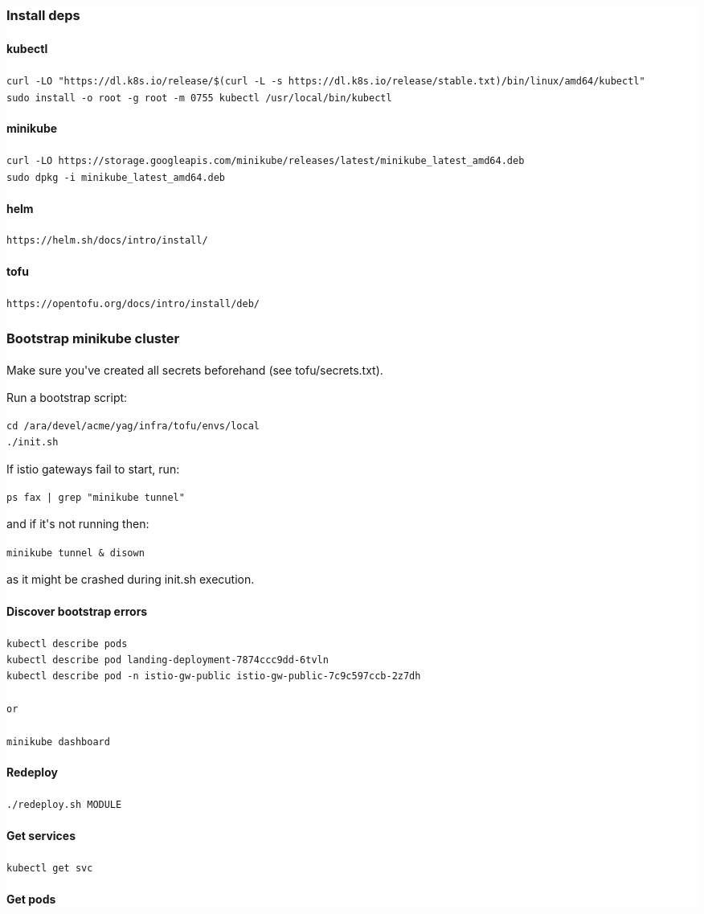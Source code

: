 ### Install deps

#### kubectl

    curl -LO "https://dl.k8s.io/release/$(curl -L -s https://dl.k8s.io/release/stable.txt)/bin/linux/amd64/kubectl"
    sudo install -o root -g root -m 0755 kubectl /usr/local/bin/kubectl

#### minikube

    curl -LO https://storage.googleapis.com/minikube/releases/latest/minikube_latest_amd64.deb
    sudo dpkg -i minikube_latest_amd64.deb

#### helm

    https://helm.sh/docs/intro/install/

#### tofu

    https://opentofu.org/docs/intro/install/deb/

### Bootstrap minikube cluster

Make sure you've created all secrets beforehand (see tofu/secrets.txt).

Run a bootstrap script:

    cd /ara/devel/acme/yag/infra/tofu/envs/local
    ./init.sh

If istio gateways fail to start, run:
    
    ps fax | grep "minikube tunnel"

and if it's not running then:

    minikube tunnel & disown

as it might be crashed during init.sh execution.

#### Discover bootstrap errors

    kubectl describe pods
    kubectl describe pod landing-deployment-7874ccc9dd-6tvln
    kubectl describe pod -n istio-gw-public istio-gw-public-7c9c597ccb-2z7dh

    or

    minikube dashboard

#### Redeploy

    ./redeploy.sh MODULE
    
#### Get services

    kubectl get svc

#### Get pods
